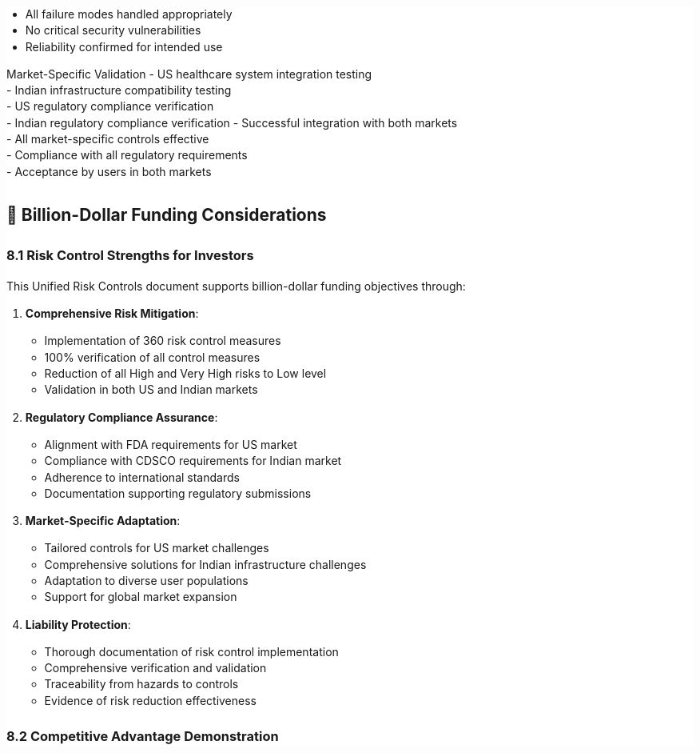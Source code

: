 - All failure modes handled appropriately<br>
- No critical security vulnerabilities<br>
- Reliability confirmed for intended use
</td>
</tr>
<tr>
<td>Market-Specific Validation</td>
<td>
- US healthcare system integration testing<br>
- Indian infrastructure compatibility testing<br>
- US regulatory compliance verification<br>
- Indian regulatory compliance verification
</td>
<td>
- Successful integration with both markets<br>
- All market-specific controls effective<br>
- Compliance with all regulatory requirements<br>
- Acceptance by users in both markets
</td>
</tr>
</table>

## 🌟 Billion-Dollar Funding Considerations

### 8.1 Risk Control Strengths for Investors

This Unified Risk Controls document supports billion-dollar funding objectives through:

1. **Comprehensive Risk Mitigation**:
   - Implementation of 360 risk control measures
   - 100% verification of all control measures
   - Reduction of all High and Very High risks to Low level
   - Validation in both US and Indian markets

2. **Regulatory Compliance Assurance**:
   - Alignment with FDA requirements for US market
   - Compliance with CDSCO requirements for Indian market
   - Adherence to international standards
   - Documentation supporting regulatory submissions

3. **Market-Specific Adaptation**:
   - Tailored controls for US market challenges
   - Comprehensive solutions for Indian infrastructure challenges
   - Adaptation to diverse user populations
   - Support for global market expansion

4. **Liability Protection**:
   - Thorough documentation of risk control implementation
   - Comprehensive verification and validation
   - Traceability from hazards to controls
   - Evidence of risk reduction effectiveness

### 8.2 Competitive Advantage Demonstration
